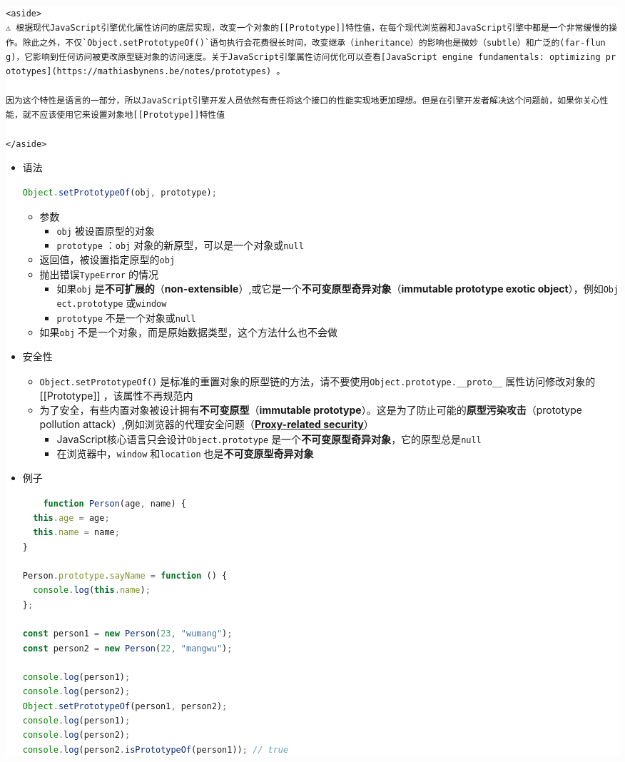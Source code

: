     <aside>
    ⚠️ 根据现代JavaScript引擎优化属性访问的底层实现，改变一个对象的[[Prototype]]特性值，在每个现代浏览器和JavaScript引擎中都是一个非常缓慢的操作。除此之外，不仅`Object.setPrototypeOf()`语句执行会花费很长时间，改变继承（inheritance）的影响也是微妙（subtle）和广泛的(far-flung)，它影响到任何访问被更改原型链对象的访问速度。关于JavaScript引擎属性访问优化可以查看[JavaScript engine fundamentals: optimizing prototypes](https://mathiasbynens.be/notes/prototypes) 。
    
    因为这个特性是语言的一部分，所以JavaScript引擎开发人员依然有责任将这个接口的性能实现地更加理想。但是在引擎开发者解决这个问题前，如果你关心性能，就不应该使用它来设置对象地[[Prototype]]特性值
    
    </aside>
    
- 语法
    
    ```jsx
    Object.setPrototypeOf(obj, prototype);
    ```
    
    - 参数
        - `obj` 被设置原型的对象
        - `prototype` ：`obj` 对象的新原型，可以是一个对象或`null`
    - 返回值，被设置指定原型的`obj`
    - 抛出错误`TypeError` 的情况
        - 如果`obj` 是**不可扩展的**（**non-extensible**）,或它是一个**不可变原型奇异对象**（**immutable prototype exotic object**），例如`Object.prototype` 或`window`
        - `prototype` 不是一个对象或`null`
    - 如果`obj` 不是一个对象，而是原始数据类型，这个方法什么也不会做
- 安全性
    - `Object.setPrototypeOf()` 是标准的重置对象的原型链的方法，请不要使用`Object.prototype.__proto__` 属性访问修改对象的[[Prototype]] ，该属性不再规范内
    - 为了安全，有些内置对象被设计拥有**不可变原型**（**immutable prototype**）。这是为了防止可能的**原型污染攻击**（prototype pollution attack）,例如浏览器的代理安全问题（**[Proxy-related security](https://github.com/tc39/ecma262/issues/272)**）
        - JavaScript核心语言只会设计`Object.prototype` 是一个**不可变原型奇异对象**，它的原型总是`null`
        - 在浏览器中，`window` 和`location` 也是**不可变原型奇异对象**
- 例子
    
    ```jsx
    	function Person(age, name) {
      this.age = age;
      this.name = name;
    }
    
    Person.prototype.sayName = function () {
      console.log(this.name);
    };
    
    const person1 = new Person(23, "wumang");
    const person2 = new Person(22, "mangwu");
    
    console.log(person1);
    console.log(person2);
    Object.setPrototypeOf(person1, person2);
    console.log(person1);
    console.log(person2);
    console.log(person2.isPrototypeOf(person1)); // true
    ```
    